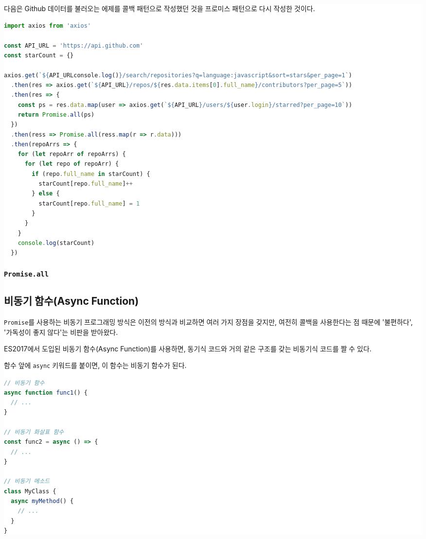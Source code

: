다음은 Github 데이터를 불러오는 에제를 콜백 패턴으로 작성했던 것을 프로미스 패턴으로 다시 작성한 것이다.

```javascript
import axios from 'axios'

const API_URL = 'https://api.github.com'
const starCount = {}

axios.get(`${API_URLconsole.log()}/search/repositories?q=language:javascript&sort=stars&per_page=1`)
  .then(res => axios.get(`${API_URL}/repos/${res.data.items[0].full_name}/contributors?per_page=5`))
  .then(res => {
    const ps = res.data.map(user => axios.get(`${API_URL}/users/${user.login}/starred?per_page=10`))
    return Promise.all(ps)
  })
  .then(ress => Promise.all(ress.map(r => r.data)))
  .then(repoArrs => {
    for (let repoArr of repoArrs) {
      for (let repo of repoArr) {
        if (repo.full_name in starCount) {
          starCount[repo.full_name]++
        } else {
          starCount[repo.full_name] = 1
        }
      }
    }
    console.log(starCount)
  })
```

### `Promise.all`

## 비동기 함수(Async Function)

`Promise`를 사용하는 비동기 프로그래밍 방식은 이전의 방식과 비교하면 여러 가지 장점을 갖지만, 여전히 콜백을 사용한다는 점 때문에 '불편하다', '가독성이 좋지 않다'는 비판을 받아왔다.

ES2017에서 도입된 비동기 함수(Async Function)를 사용하면, 동기식 코드와 거의 같은 구조를 갖는 비동기식 코드를 짤 수 있다.

함수 앞에 `async` 키워드를 붙이면, 이 함수는 비동기 함수가 된다.

```javascript
// 비동기 함수
async function func1() {
  // ...
}

// 비동기 화살표 함수
const func2 = async () => {
  // ...
}

// 비동기 메소드
class MyClass {
  async myMethod() {
    // ...
  }
}
```
